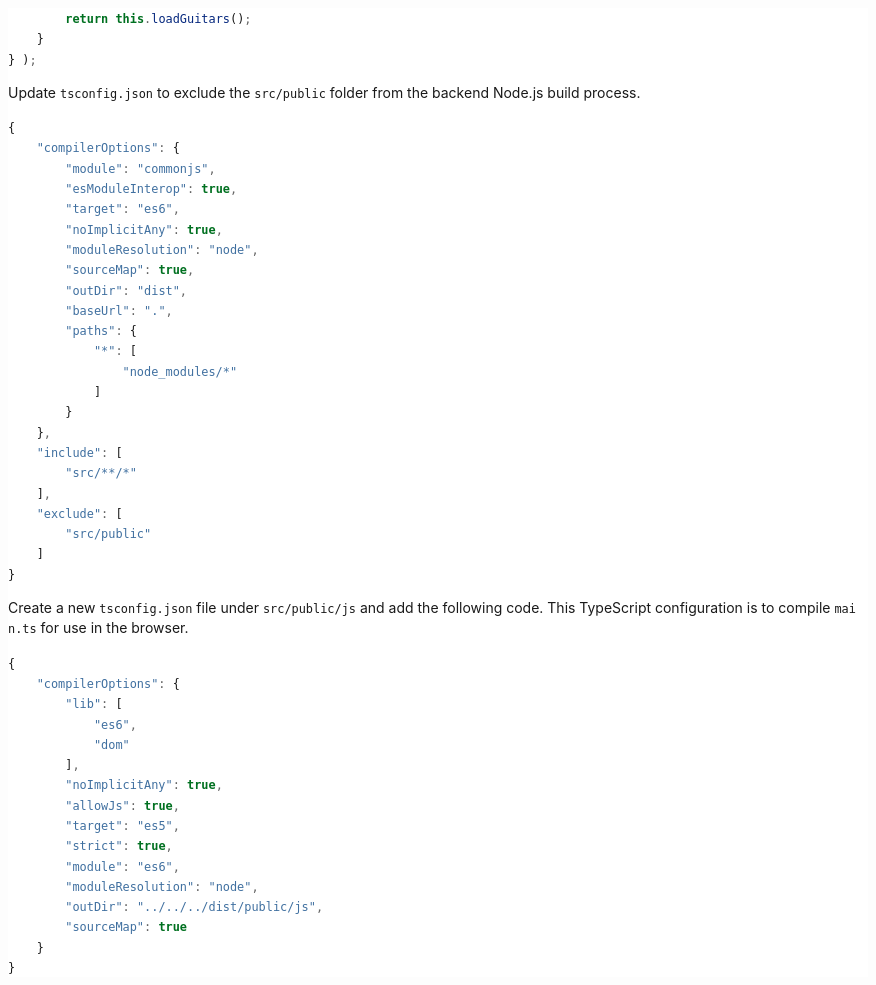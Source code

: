 ```typescript
        return this.loadGuitars();
    }
} );
```

Update `tsconfig.json` to exclude the `src/public` folder from the backend Node.js build process.

```javascript
{
    "compilerOptions": {
        "module": "commonjs",
        "esModuleInterop": true,
        "target": "es6",
        "noImplicitAny": true,
        "moduleResolution": "node",
        "sourceMap": true,
        "outDir": "dist",
        "baseUrl": ".",
        "paths": {
            "*": [
                "node_modules/*"
            ]
        }
    },
    "include": [
        "src/**/*"
    ],
    "exclude": [
        "src/public"
    ]
}
```

Create a new `tsconfig.json` file under `src/public/js` and add the following code. This TypeScript configuration is to compile `main.ts` for use in the browser.

```javascript
{
    "compilerOptions": {
        "lib": [
            "es6",
            "dom"
        ],
        "noImplicitAny": true,
        "allowJs": true,
        "target": "es5",
        "strict": true,
        "module": "es6",
        "moduleResolution": "node",
        "outDir": "../../../dist/public/js",
        "sourceMap": true
    }
}
```
